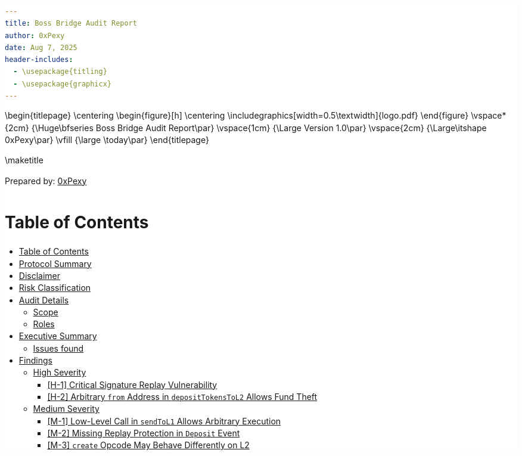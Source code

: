 ```yaml
---
title: Boss Bridge Audit Report
author: 0xPexy
date: Aug 7, 2025
header-includes:
  - \usepackage{titling}
  - \usepackage{graphicx}
---
```


\begin{titlepage}
    \centering
    \begin{figure}[h]
        \centering
        \includegraphics[width=0.5\textwidth]{logo.pdf} 
    \end{figure}
    \vspace*{2cm}
    {\Huge\bfseries Boss Bridge Audit Report\par}
    \vspace{1cm}
    {\Large Version 1.0\par}
    \vspace{2cm}
    {\Large\itshape 0xPexy\par}
    \vfill
    {\large \today\par}
\end{titlepage}

\maketitle



Prepared by: [0xPexy](https://github.com/0xPexy)

# Table of Contents
- [Table of Contents](#table-of-contents)
- [Protocol Summary](#protocol-summary)
- [Disclaimer](#disclaimer)
- [Risk Classification](#risk-classification)
- [Audit Details](#audit-details)
  - [Scope](#scope)
  - [Roles](#roles)
- [Executive Summary](#executive-summary)
  - [Issues found](#issues-found)
- [Findings](#findings)
  - [High Severity](#high-severity)
    - [\[H-1\] Critical Signature Replay Vulnerability](#h-1-critical-signature-replay-vulnerability)
    - [\[H-2\] Arbitrary `from` Address in `depositTokensToL2` Allows Fund Theft](#h-2-arbitrary-from-address-in-deposittokenstol2-allows-fund-theft)
  - [Medium Severity](#medium-severity)
    - [\[M-1\] Low-Level Call in `sendToL1` Allows Arbitrary Execution](#m-1-low-level-call-in-sendtol1-allows-arbitrary-execution)
    - [\[M-2\] Missing Replay Protection in `Deposit` Event](#m-2-missing-replay-protection-in-deposit-event)
    - [\[M-3\] `create` Opcode May Behave Differently on L2](#m-3-create-opcode-may-behave-differently-on-l2)
